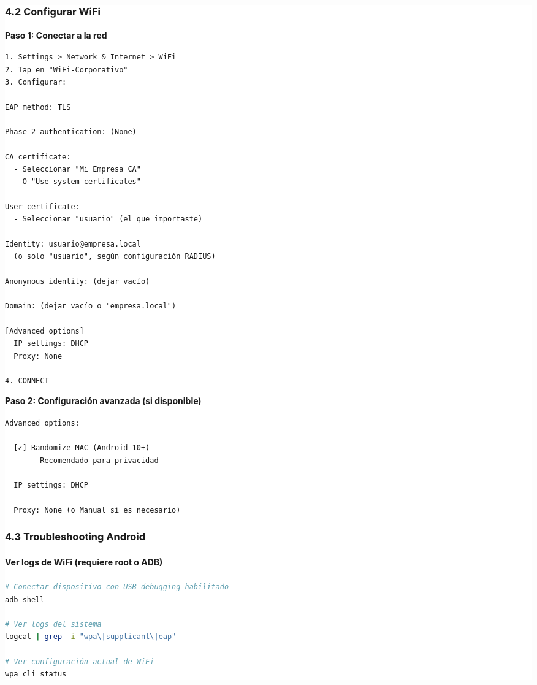 ### 4.2 Configurar WiFi

**Paso 1: Conectar a la red**

```
1. Settings > Network & Internet > WiFi
2. Tap en "WiFi-Corporativo"
3. Configurar:

EAP method: TLS

Phase 2 authentication: (None)

CA certificate:
  - Seleccionar "Mi Empresa CA"
  - O "Use system certificates"

User certificate:
  - Seleccionar "usuario" (el que importaste)

Identity: usuario@empresa.local
  (o solo "usuario", según configuración RADIUS)

Anonymous identity: (dejar vacío)

Domain: (dejar vacío o "empresa.local")

[Advanced options]
  IP settings: DHCP
  Proxy: None

4. CONNECT
```

**Paso 2: Configuración avanzada (si disponible)**

```
Advanced options:

  [✓] Randomize MAC (Android 10+)
      - Recomendado para privacidad

  IP settings: DHCP

  Proxy: None (o Manual si es necesario)
```

### 4.3 Troubleshooting Android

#### Ver logs de WiFi (requiere root o ADB)

```bash
# Conectar dispositivo con USB debugging habilitado
adb shell

# Ver logs del sistema
logcat | grep -i "wpa\|supplicant\|eap"

# Ver configuración actual de WiFi
wpa_cli status
```
